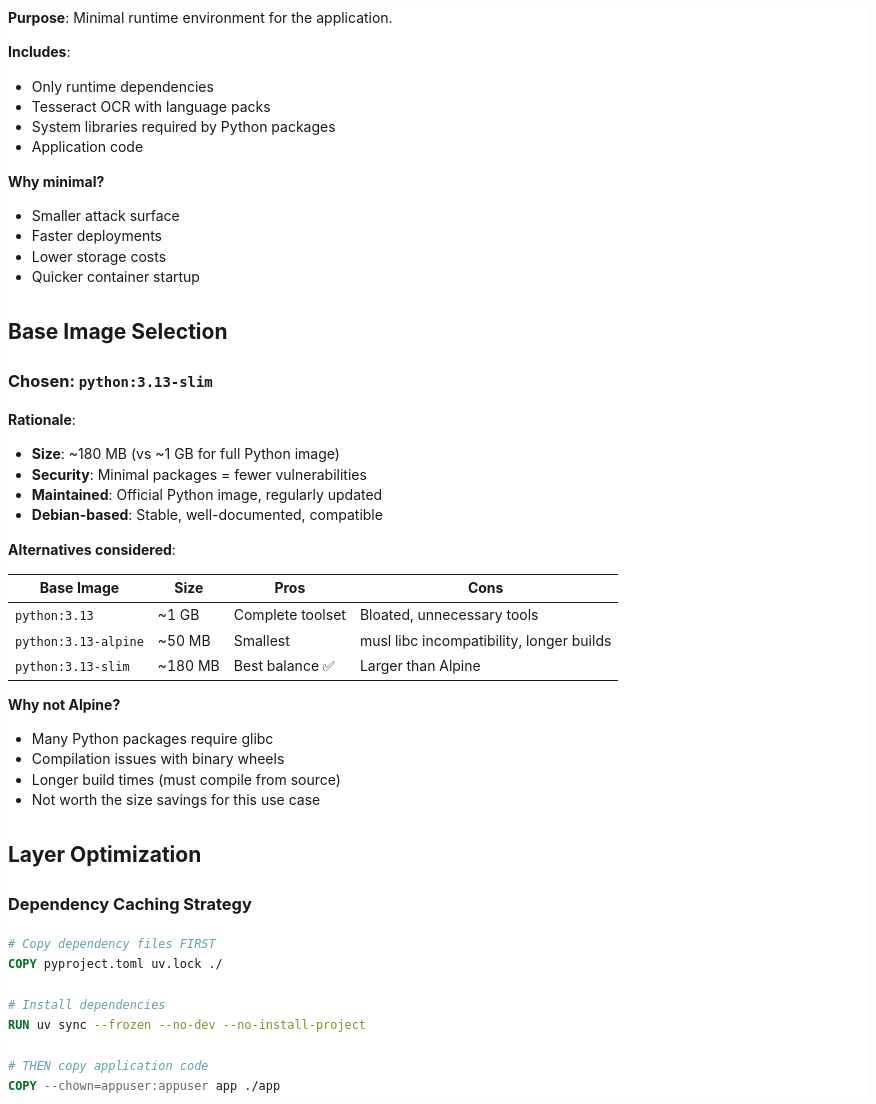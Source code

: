 **Purpose**: Minimal runtime environment for the application.

**Includes**:
- Only runtime dependencies
- Tesseract OCR with language packs
- System libraries required by Python packages
- Application code

**Why minimal?**
- Smaller attack surface
- Faster deployments
- Lower storage costs
- Quicker container startup

## Base Image Selection

### Chosen: `python:3.13-slim`

**Rationale**:
- **Size**: ~180 MB (vs ~1 GB for full Python image)
- **Security**: Minimal packages = fewer vulnerabilities
- **Maintained**: Official Python image, regularly updated
- **Debian-based**: Stable, well-documented, compatible

**Alternatives considered**:

| Base Image | Size | Pros | Cons |
|------------|------|------|------|
| `python:3.13` | ~1 GB | Complete toolset | Bloated, unnecessary tools |
| `python:3.13-alpine` | ~50 MB | Smallest | musl libc incompatibility, longer builds |
| `python:3.13-slim` | ~180 MB | Best balance ✅ | Larger than Alpine |

**Why not Alpine?**
- Many Python packages require glibc
- Compilation issues with binary wheels
- Longer build times (must compile from source)
- Not worth the size savings for this use case

## Layer Optimization

### Dependency Caching Strategy

```dockerfile
# Copy dependency files FIRST
COPY pyproject.toml uv.lock ./

# Install dependencies
RUN uv sync --frozen --no-dev --no-install-project

# THEN copy application code
COPY --chown=appuser:appuser app ./app
```
